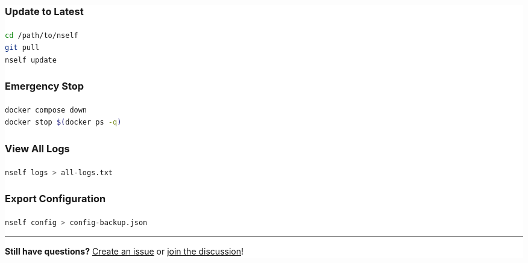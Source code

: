 ### Update to Latest
```bash
cd /path/to/nself
git pull
nself update
```

### Emergency Stop
```bash
docker compose down
docker stop $(docker ps -q)
```

### View All Logs
```bash
nself logs > all-logs.txt
```

### Export Configuration
```bash
nself config > config-backup.json
```

---

**Still have questions?** [Create an issue](https://github.com/acamarata/nself/issues) or [join the discussion](https://github.com/acamarata/nself/discussions)!